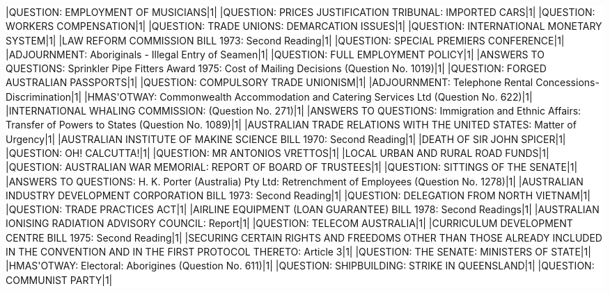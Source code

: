 |QUESTION: EMPLOYMENT OF MUSICIANS|1|
|QUESTION: PRICES JUSTIFICATION TRIBUNAL: IMPORTED CARS|1|
|QUESTION: WORKERS COMPENSATION|1|
|QUESTION: TRADE UNIONS: DEMARCATION ISSUES|1|
|QUESTION: INTERNATIONAL MONETARY SYSTEM|1|
|LAW REFORM COMMISSION BILL 1973: Second Reading|1|
|QUESTION: SPECIAL PREMIERS CONFERENCE|1|
|ADJOURNMENT: Aboriginals - Illegal Entry of Seamen|1|
|QUESTION: FULL EMPLOYMENT POLICY|1|
|ANSWERS TO QUESTIONS: Sprinkler Pipe Fitters Award 1975: Cost of Mailing Decisions (Question No. 1019)|1|
|QUESTION: FORGED AUSTRALIAN PASSPORTS|1|
|QUESTION: COMPULSORY TRADE UNIONISM|1|
|ADJOURNMENT: Telephone Rental Concessions- Discrimination|1|
|HMAS'OTWAY: Commonwealth Accommodation and Catering Services Ltd (Question No. 622)|1|
|INTERNATIONAL WHALING COMMISSION: (Question No. 271)|1|
|ANSWERS TO QUESTIONS: Immigration and Ethnic Affairs: Transfer of Powers to States (Question No. 1089)|1|
|AUSTRALIAN TRADE RELATIONS WITH THE UNITED STATES: Matter of Urgency|1|
|AUSTRALIAN INSTITUTE OF MAKINE SCIENCE BILL 1970: Second Reading|1|
|DEATH OF SIR JOHN SPICER|1|
|QUESTION: OH! CALCUTTA!|1|
|QUESTION: MR ANTONIOS VRETTOS|1|
|LOCAL URBAN AND RURAL ROAD FUNDS|1|
|QUESTION: AUSTRALIAN WAR MEMORIAL: REPORT OF BOARD OF TRUSTEES|1|
|QUESTION: SITTINGS OF THE SENATE|1|
|ANSWERS TO QUESTIONS: H. K. Porter (Australia) Pty Ltd: Retrenchment of Employees (Question No. 1278)|1|
|AUSTRALIAN INDUSTRY DEVELOPMENT CORPORATION BILL 1973: Second Reading|1|
|QUESTION: DELEGATION FROM NORTH VIETNAM|1|
|QUESTION: TRADE PRACTICES ACT|1|
|AIRLINE EQUIPMENT (LOAN GUARANTEE) BILL 1978: Second Readings|1|
|AUSTRALIAN IONISING RADIATION ADVISORY COUNCIL: Report|1|
|QUESTION: TELECOM AUSTRALIA|1|
|CURRICULUM DEVELOPMENT CENTRE BILL 1975: Second Reading|1|
|SECURING CERTAIN RIGHTS AND FREEDOMS OTHER THAN THOSE ALREADY INCLUDED IN THE CONVENTION AND IN THE FIRST PROTOCOL THERETO: Article 3|1|
|QUESTION: THE SENATE: MINISTERS OF STATE|1|
|HMAS'OTWAY: Electoral: Aborigines (Question No. 611)|1|
|QUESTION: SHIPBUILDING: STRIKE IN QUEENSLAND|1|
|QUESTION: COMMUNIST PARTY|1|